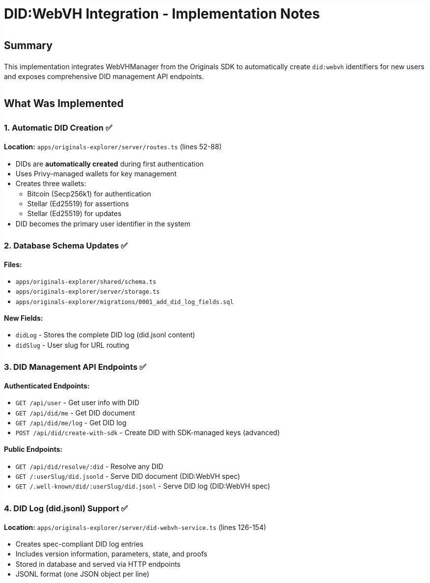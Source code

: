 # DID:WebVH Integration - Implementation Notes

## Summary

This implementation integrates WebVHManager from the Originals SDK to automatically create `did:webvh` identifiers for new users and exposes comprehensive DID management API endpoints.

## What Was Implemented

### 1. Automatic DID Creation ✅

**Location:** `apps/originals-explorer/server/routes.ts` (lines 52-88)

- DIDs are **automatically created** during first authentication
- Uses Privy-managed wallets for key management
- Creates three wallets:
  - Bitcoin (Secp256k1) for authentication
  - Stellar (Ed25519) for assertions
  - Stellar (Ed25519) for updates
- DID becomes the primary user identifier in the system

### 2. Database Schema Updates ✅

**Files:**
- `apps/originals-explorer/shared/schema.ts`
- `apps/originals-explorer/server/storage.ts`
- `apps/originals-explorer/migrations/0001_add_did_log_fields.sql`

**New Fields:**
- `didLog` - Stores the complete DID log (did.jsonl content)
- `didSlug` - User slug for URL routing

### 3. DID Management API Endpoints ✅

**Authenticated Endpoints:**
- `GET /api/user` - Get user info with DID
- `GET /api/did/me` - Get DID document
- `GET /api/did/me/log` - Get DID log
- `POST /api/did/create-with-sdk` - Create DID with SDK-managed keys (advanced)

**Public Endpoints:**
- `GET /api/did/resolve/:did` - Resolve any DID
- `GET /:userSlug/did.jsonld` - Serve DID document (DID:WebVH spec)
- `GET /.well-known/did/:userSlug/did.jsonl` - Serve DID log (DID:WebVH spec)

### 4. DID Log (did.jsonl) Support ✅

**Location:** `apps/originals-explorer/server/did-webvh-service.ts` (lines 126-154)

- Creates spec-compliant DID log entries
- Includes version information, parameters, state, and proofs
- Stored in database and served via HTTP endpoints
- JSONL format (one JSON object per line)
